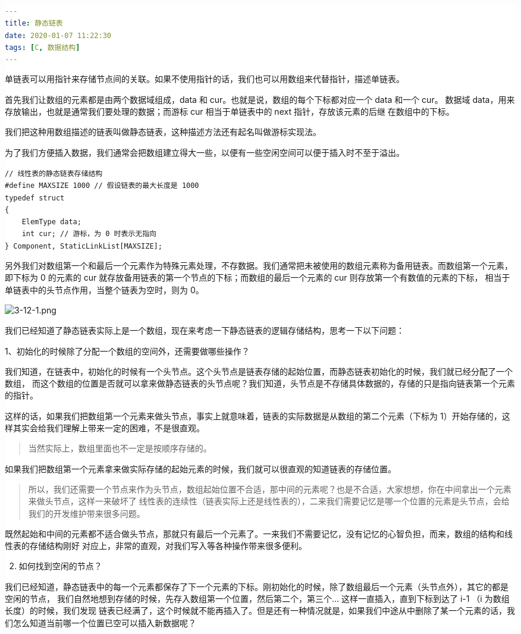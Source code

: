 ```yaml
---
title: 静态链表
date: 2020-01-07 11:22:30
tags: [C, 数据结构]
---
```


单链表可以用指针来存储节点间的关联。如果不使用指针的话，我们也可以用数组来代替指针，描述单链表。

首先我们让数组的元素都是由两个数据域组成，data 和 cur。也就是说，数组的每个下标都对应一个 data 和一个 cur。
数据域 data，用来存放输出，也就是通常我们要处理的数据；而游标 cur 相当于单链表中的 next 指针，存放该元素的后继
在数组中的下标。

我们把这种用数组描述的链表叫做静态链表，这种描述方法还有起名叫做游标实现法。

为了我们方便插入数据，我们通常会把数组建立得大一些，以便有一些空闲空间可以便于插入时不至于溢出。

```
// 线性表的静态链表存储结构
#define MAXSIZE 1000 // 假设链表的最大长度是 1000
typedef struct
{
    ElemType data;
    int cur; // 游标，为 0 时表示无指向
} Component, StaticLinkList[MAXSIZE];
```

另外我们对数组第一个和最后一个元素作为特殊元素处理，不存数据。我们通常把未被使用的数组元素称为备用链表。而数组第一个元素，即下标为 0
的元素的 cur 就存放备用链表的第一个节点的下标；而数组的最后一个元素的 cur 则存放第一个有数值的元素的下标，
相当于单链表中的头节点作用，当整个链表为空时，则为 0。

![3-12-1.png](/images/data-structure/3-12-1.png)

我们已经知道了静态链表实际上是一个数组，现在来考虑一下静态链表的逻辑存储结构，思考一下以下问题：

1、初始化的时候除了分配一个数组的空间外，还需要做哪些操作？

我们知道，在链表中，初始化的时候有一个头节点。这个头节点是链表存储的起始位置，而静态链表初始化的时候，我们就已经分配了一个数组，
而这个数组的位置是否就可以拿来做静态链表的头节点呢？我们知道，头节点是不存储具体数据的，存储的只是指向链表第一个元素的指针。

这样的话，如果我们把数组第一个元素来做头节点，事实上就意味着，链表的实际数据是从数组的第二个元素（下标为 1）开始存储的，这样其实会给我们理解上带来一定的困难，不是很直观。

> 当然实际上，数组里面也不一定是按顺序存储的。

如果我们把数组第一个元素拿来做实际存储的起始元素的时候，我们就可以很直观的知道链表的存储位置。

> 所以，我们还需要一个节点来作为头节点，数组起始位置不合适，那中间的元素呢？也是不合适，大家想想，你在中间拿出一个元素来做头节点，这样一来破坏了
> 线性表的连续性（链表实际上还是线性表的），二来我们需要记忆是哪一个位置的元素是头节点，会给我们的开发维护带来很多问题。

既然起始和中间的元素都不适合做头节点，那就只有最后一个元素了。一来我们不需要记忆，没有记忆的心智负担，而来，数组的结构和线性表的存储结构刚好
对应上，非常的直观，对我们写入等各种操作带来很多便利。


2. 如何找到空闲的节点？

我们已经知道，静态链表中的每一个元素都保存了下一个元素的下标。刚初始化的时候，除了数组最后一个元素（头节点外），其它的都是空闲的节点，
我们自然地想到存储的时候，先存入数组第一个位置，然后第二个，第三个... 这样一直插入，直到下标到达了 i-1 （i 为数组长度）的时候，我们发现
链表已经满了，这个时候就不能再插入了。但是还有一种情况就是，如果我们中途从中删除了某一个元素的话，我们怎么知道当前哪一个位置已空可以插入新数据呢？
